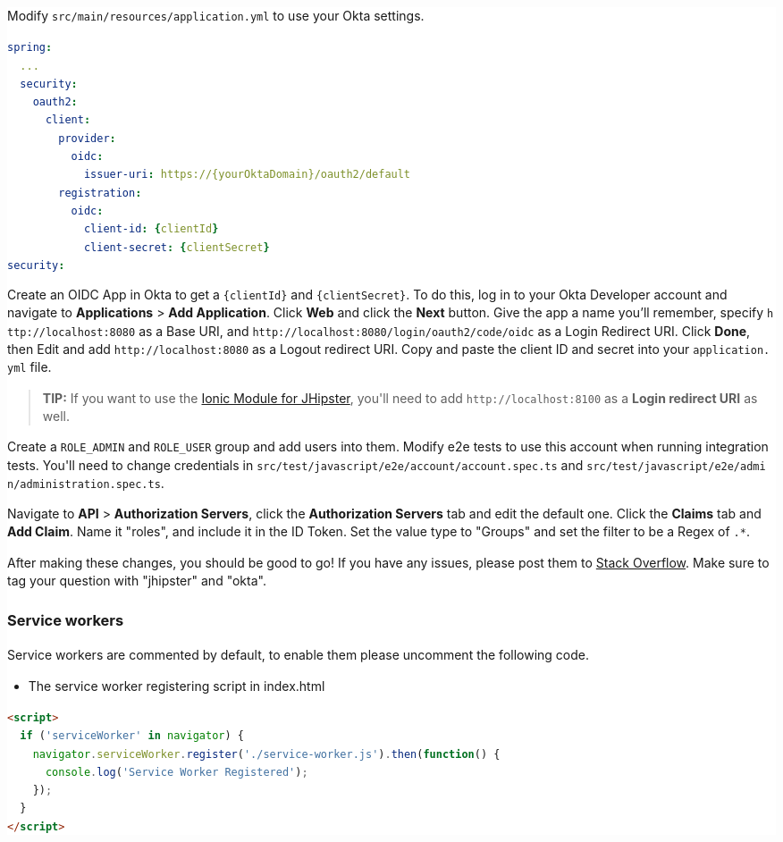 Modify `src/main/resources/application.yml` to use your Okta settings.

```yaml
spring:
  ...
  security:
    oauth2:
      client:
        provider:
          oidc:
            issuer-uri: https://{yourOktaDomain}/oauth2/default
        registration:
          oidc:
            client-id: {clientId}
            client-secret: {clientSecret}
security:
```

Create an OIDC App in Okta to get a `{clientId}` and `{clientSecret}`. To do this, log in to your Okta Developer account and navigate to **Applications** > **Add Application**. Click **Web** and click the **Next** button. Give the app a name you’ll remember, specify `http://localhost:8080` as a Base URI, and `http://localhost:8080/login/oauth2/code/oidc` as a Login Redirect URI. Click **Done**, then Edit and add `http://localhost:8080` as a Logout redirect URI. Copy and paste the client ID and secret into your `application.yml` file.

> **TIP:** If you want to use the [Ionic Module for JHipster](https://www.npmjs.com/package/generator-jhipster-ionic), you'll need to add `http://localhost:8100` as a **Login redirect URI** as well.

Create a `ROLE_ADMIN` and `ROLE_USER` group and add users into them. Modify e2e tests to use this account when running integration tests. You'll need to change credentials in `src/test/javascript/e2e/account/account.spec.ts` and `src/test/javascript/e2e/admin/administration.spec.ts`.

Navigate to **API** > **Authorization Servers**, click the **Authorization Servers** tab and edit the default one. Click the **Claims** tab and **Add Claim**. Name it "roles", and include it in the ID Token. Set the value type to "Groups" and set the filter to be a Regex of `.*`.

After making these changes, you should be good to go! If you have any issues, please post them to [Stack Overflow](https://stackoverflow.com/questions/tagged/jhipster). Make sure to tag your question with "jhipster" and "okta".

### Service workers

Service workers are commented by default, to enable them please uncomment the following code.

- The service worker registering script in index.html

```html
<script>
  if ('serviceWorker' in navigator) {
    navigator.serviceWorker.register('./service-worker.js').then(function() {
      console.log('Service Worker Registered');
    });
  }
</script>
```
